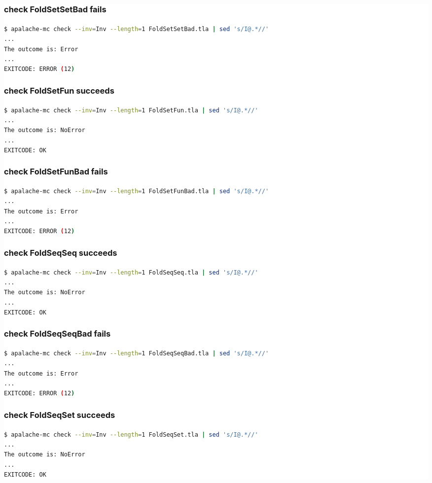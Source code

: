 ### check FoldSetSetBad fails

```sh
$ apalache-mc check --inv=Inv --length=1 FoldSetSetBad.tla | sed 's/I@.*//'
...
The outcome is: Error
...
EXITCODE: ERROR (12)
```

### check FoldSetFun succeeds

```sh
$ apalache-mc check --inv=Inv --length=1 FoldSetFun.tla | sed 's/I@.*//'
...
The outcome is: NoError
...
EXITCODE: OK
```

### check FoldSetFunBad fails

```sh
$ apalache-mc check --inv=Inv --length=1 FoldSetFunBad.tla | sed 's/I@.*//'
...
The outcome is: Error
...
EXITCODE: ERROR (12)
```

### check FoldSeqSeq succeeds

```sh
$ apalache-mc check --inv=Inv --length=1 FoldSeqSeq.tla | sed 's/I@.*//'
...
The outcome is: NoError
...
EXITCODE: OK
```

### check FoldSeqSeqBad fails

```sh
$ apalache-mc check --inv=Inv --length=1 FoldSeqSeqBad.tla | sed 's/I@.*//'
...
The outcome is: Error
...
EXITCODE: ERROR (12)
```

### check FoldSeqSet succeeds

```sh
$ apalache-mc check --inv=Inv --length=1 FoldSeqSet.tla | sed 's/I@.*//'
...
The outcome is: NoError
...
EXITCODE: OK
```
